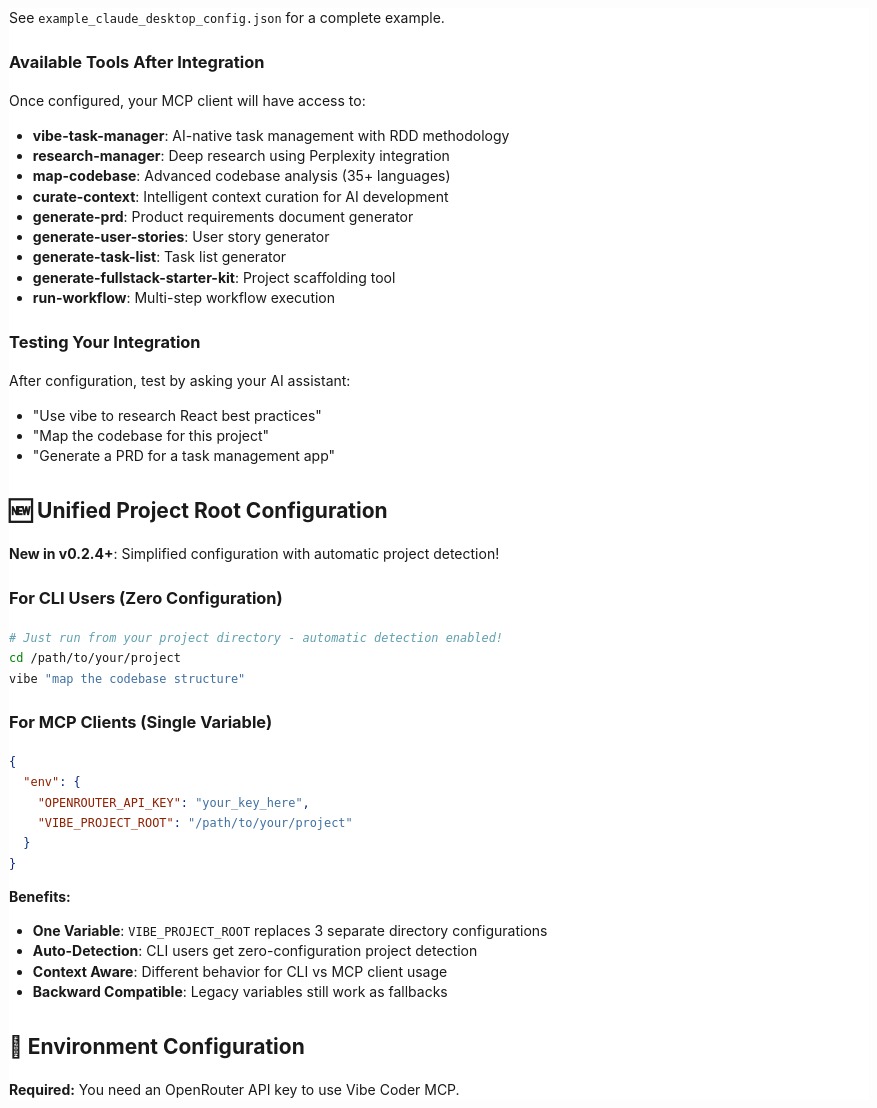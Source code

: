 See `example_claude_desktop_config.json` for a complete example.

### Available Tools After Integration

Once configured, your MCP client will have access to:
- **vibe-task-manager**: AI-native task management with RDD methodology
- **research-manager**: Deep research using Perplexity integration
- **map-codebase**: Advanced codebase analysis (35+ languages)
- **curate-context**: Intelligent context curation for AI development
- **generate-prd**: Product requirements document generator
- **generate-user-stories**: User story generator  
- **generate-task-list**: Task list generator
- **generate-fullstack-starter-kit**: Project scaffolding tool
- **run-workflow**: Multi-step workflow execution

### Testing Your Integration

After configuration, test by asking your AI assistant:
- "Use vibe to research React best practices"
- "Map the codebase for this project"
- "Generate a PRD for a task management app"

## 🆕 Unified Project Root Configuration

**New in v0.2.4+**: Simplified configuration with automatic project detection!

### For CLI Users (Zero Configuration)
```bash
# Just run from your project directory - automatic detection enabled!
cd /path/to/your/project
vibe "map the codebase structure"
```

### For MCP Clients (Single Variable)
```json
{
  "env": {
    "OPENROUTER_API_KEY": "your_key_here",
    "VIBE_PROJECT_ROOT": "/path/to/your/project"
  }
}
```

**Benefits:**
- **One Variable**: `VIBE_PROJECT_ROOT` replaces 3 separate directory configurations  
- **Auto-Detection**: CLI users get zero-configuration project detection
- **Context Aware**: Different behavior for CLI vs MCP client usage
- **Backward Compatible**: Legacy variables still work as fallbacks

## 🔧 Environment Configuration

**Required:** You need an OpenRouter API key to use Vibe Coder MCP.
